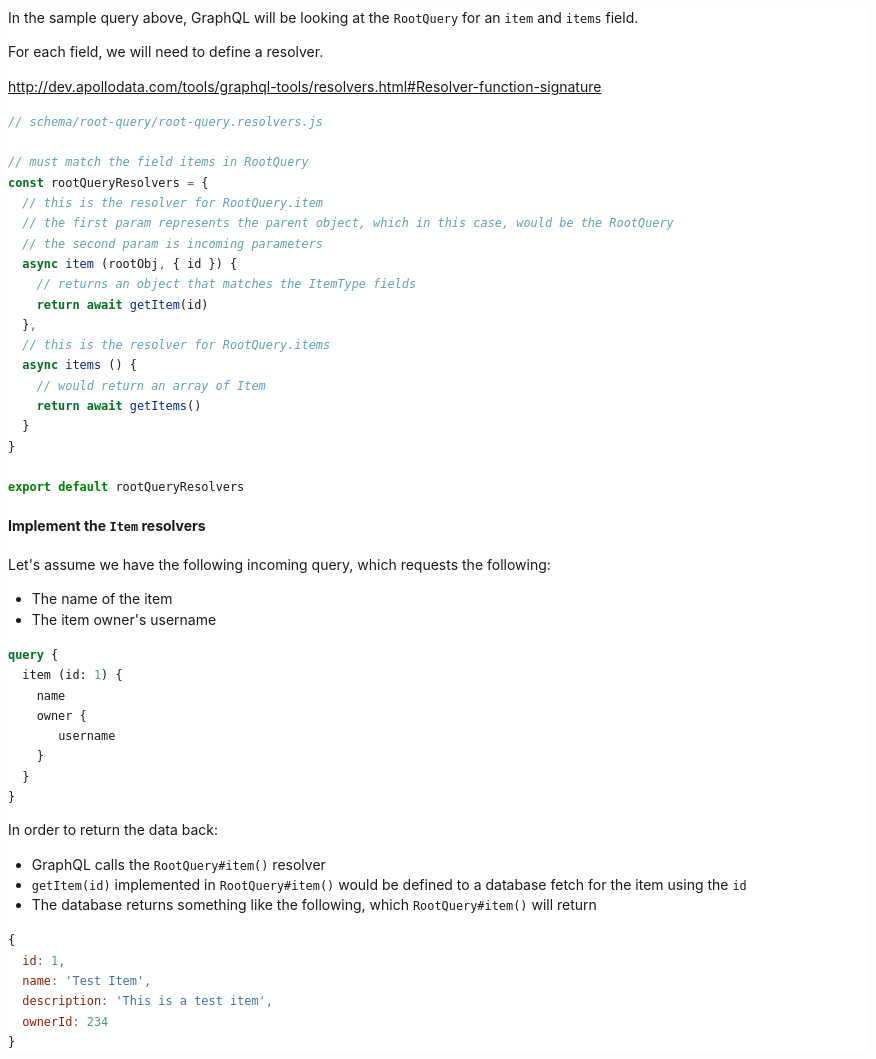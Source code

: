 In the sample query above, GraphQL will be looking at the `RootQuery` for an `item` and `items` field.

For each field, we will need to define a resolver.

http://dev.apollodata.com/tools/graphql-tools/resolvers.html#Resolver-function-signature

```javascript
// schema/root-query/root-query.resolvers.js

// must match the field items in RootQuery
const rootQueryResolvers = {
  // this is the resolver for RootQuery.item
  // the first param represents the parent object, which in this case, would be the RootQuery
  // the second param is incoming parameters
  async item (rootObj, { id }) {
    // returns an object that matches the ItemType fields
    return await getItem(id)
  },
  // this is the resolver for RootQuery.items
  async items () {
    // would return an array of Item
    return await getItems()
  }
}

export default rootQueryResolvers
```

#### Implement the `Item` resolvers

Let's assume we have the following incoming query, which requests the following:

- The name of the item
- The item owner's username

```graphQL
query {
  item (id: 1) {
    name
    owner {
       username
    }
  }
}
```

In order to return the data back:

- GraphQL calls the `RootQuery#item()` resolver
- `getItem(id)` implemented in `RootQuery#item()` would be defined to a database fetch for the item using the `id`
- The database returns something like the following, which `RootQuery#item()` will return

```javascript
{
  id: 1,
  name: 'Test Item',
  description: 'This is a test item',
  ownerId: 234
}
```

